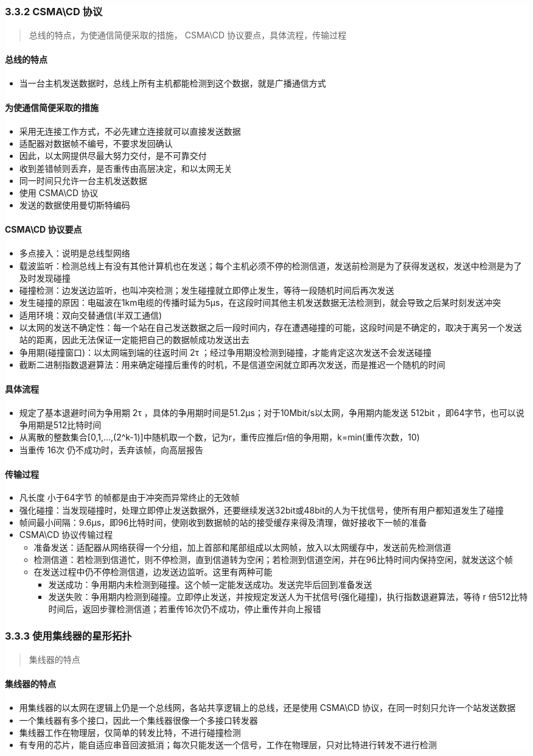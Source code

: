 
<h3> 3.3.2 <span class=ptc> CSMA\CD </span>协议 </h3>

> 总线的特点，为使通信简便采取的措施，<span class=ptc> CSMA\CD </span>协议要点，具体流程，传输过程

<h4> 总线的特点 </h4>

  - 当一台主机发送数据时，总线上所有主机都能检测到这个数据，就是广播通信方式

<h4> 为使通信简便采取的措施 </h4>

  - 采用无连接工作方式，不必先建立连接就可以直接发送数据
  - 适配器对数据帧不编号，不要求发回确认
  - 因此，以太网提供尽最大努力交付，是不可靠交付
  - 收到差错帧则丢弃，是否重传由高层决定，和以太网无关
  - 同一时间只允许一台主机发送数据
  - 使用<span class=ptc> CSMA\CD </span>协议
  - 发送的数据使用曼切斯特编码

<h4> <span class=ptc> CSMA\CD </span>协议要点 </h4>

  - 多点接入：说明是总线型网络
  - 载波监听：检测总线上有没有其他计算机也在发送；每个主机必须不停的检测信道，发送前检测是为了获得发送权，发送中检测是为了及时发现碰撞
  - 碰撞检测：边发送边监听，也叫冲突检测；发生碰撞就立即停止发生，等待一段随机时间后再次发送
  - 发生碰撞的原因：电磁波在1km电缆的传播时延为5μs，在这段时间其他主机发送数据无法检测到，就会导致之后某时刻发送冲突
  - 适用环境：双向交替通信(半双工通信)
  - 以太网的发送不确定性：每一个站在自己发送数据之后一段时间内，存在遭遇碰撞的可能，这段时间是不确定的，取决于离另一个发送站的距离，因此无法保证一定能把自己的数据帧成功发送出去
  - 争用期(碰撞窗口)：以太网端到端的往返时间<span class=var> 2τ </span>；经过争用期没检测到碰撞，才能肯定这次发送不会发送碰撞
  - 截断二进制指数退避算法：用来确定碰撞后重传的时机，不是信道空闲就立即再次发送，而是推迟一个随机的时间

<h4> 具体流程 </h4>

  - 规定了基本退避时间为争用期<span class=var> 2τ </span>，具体的争用期时间是51.2μs；对于10Mbit/s以太网，争用期内能发送<span class=imp> 512bit </span>，即64字节，也可以说争用期是512比特时间
  - 从离散的整数集合[0,1,...,(2^k-1)]中随机取一个数，记为r，重传应推后r倍的争用期，<span class=var>k=min(重传次数，10)</span>
  - 当重传<span class=imp> 16次 </span>仍不成功时，丢弃该帧，向高层报告

<h4> 传输过程 </h4>

  - 凡长度<span class=imp> 小于64字节 </span>的帧都是由于冲突而异常终止的无效帧
  - 强化碰撞：当发现碰撞时，处理立即停止发送数据外，还要继续发送32bit或48bit的人为干扰信号，使所有用户都知道发生了碰撞
  - <span class=imp> 帧间最小间隔：9.6μs，即96比特时间</span>，使刚收到数据帧的站的接受缓存来得及清理，做好接收下一帧的准备
  - <span class=ptc> CSMA\CD </span>协议传输过程
    - 准备发送：适配器从网络获得一个分组，加上首部和尾部组成以太网帧，放入以太网缓存中，发送前先检测信道
    - 检测信道：若检测到信道忙，则不停检测，直到信道转为空闲；若检测到信道空闲，并在96比特时间内保持空闲，就发送这个帧
    - 在发送过程中仍不停检测信道，边发送边监听。这里有两种可能
      - 发送成功：争用期内未检测到碰撞。这个帧一定能发送成功。发送完毕后回到准备发送
      - 发送失败：争用期内检测到碰撞。立即停止发送，并按规定发送人为干扰信号(强化碰撞)，执行指数退避算法，等待 r 倍512比特时间后，返回步骤检测信道；若重传16次仍不成功，停止重传并向上报错


<h3> 3.3.3 使用集线器的星形拓扑 </h3>

> 集线器的特点

<h4> 集线器的特点 </h4>

  - 用集线器的以太网在逻辑上仍是一个总线网，各站共享逻辑上的总线，还是使用<span class=ptc> CSMA\CD </span>协议，在同一时刻只允许一个站发送数据
  - 一个集线器有多个接口，因此一个集线器很像一个多接口转发器
  - 集线器工作在物理层，仅简单的转发比特，不进行碰撞检测
  - 有专用的芯片，能自适应串音回波抵消；每次只能发送一个信号，工作在物理层，只对比特进行转发不进行检测
